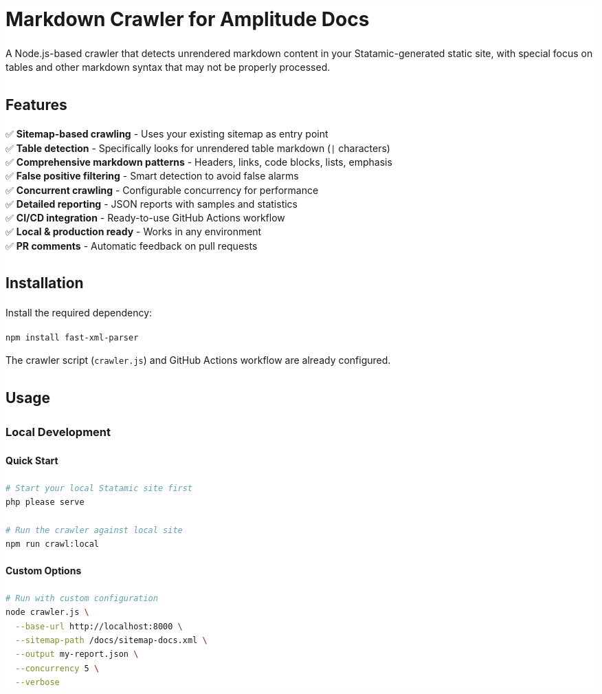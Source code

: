 # Markdown Crawler for Amplitude Docs

A Node.js-based crawler that detects unrendered markdown content in your Statamic-generated static site, with special focus on tables and other markdown syntax that may not be properly processed.

## Features

✅ **Sitemap-based crawling** - Uses your existing sitemap as entry point  
✅ **Table detection** - Specifically looks for unrendered table markdown (`|` characters)  
✅ **Comprehensive markdown patterns** - Headers, links, code blocks, lists, emphasis  
✅ **False positive filtering** - Smart detection to avoid false alarms  
✅ **Concurrent crawling** - Configurable concurrency for performance  
✅ **Detailed reporting** - JSON reports with samples and statistics  
✅ **CI/CD integration** - Ready-to-use GitHub Actions workflow  
✅ **Local & production ready** - Works in any environment  
✅ **PR comments** - Automatic feedback on pull requests  

## Installation

Install the required dependency:

```bash
npm install fast-xml-parser
```

The crawler script (`crawler.js`) and GitHub Actions workflow are already configured.

## Usage

### Local Development

#### Quick Start
```bash
# Start your local Statamic site first
php please serve

# Run the crawler against local site
npm run crawl:local
```

#### Custom Options
```bash
# Run with custom configuration
node crawler.js \
  --base-url http://localhost:8000 \
  --sitemap-path /docs/sitemap-docs.xml \
  --output my-report.json \
  --concurrency 5 \
  --verbose
```
